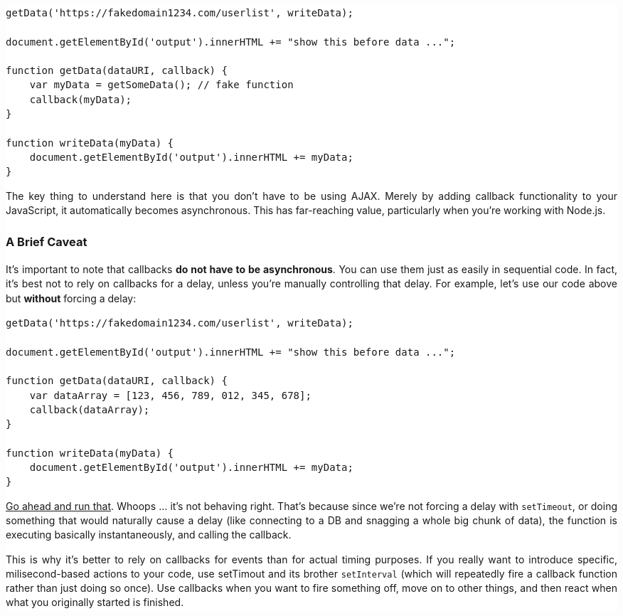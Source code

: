 <pre class="lang:js decode:true">getData('https://fakedomain1234.com/userlist', writeData);

document.getElementById('output').innerHTML += "show this before data ...";

function getData(dataURI, callback) {
    var myData = getSomeData(); // fake function
    callback(myData);
}

function writeData(myData) {
    document.getElementById('output').innerHTML += myData;
}</pre>

<p style="text-align: justify;">
  The key thing to understand here is that you don&#8217;t have to be using AJAX. Merely by adding callback functionality to your JavaScript, it automatically becomes asynchronous. This has far-reaching value, particularly when you&#8217;re working with Node.js.
</p>

<h3 style="text-align: justify;">
  A Brief Caveat
</h3>

<p style="text-align: justify;">
  It&#8217;s important to note that callbacks <strong>do not have to be asynchronous</strong>. You can use them just as easily in sequential code. In fact, it&#8217;s best not to rely on callbacks for a delay, unless you&#8217;re manually controlling that delay. For example, let&#8217;s use our code above but <strong>without</strong> forcing a delay:
</p>

<pre class="lang:js decode:true ">getData('https://fakedomain1234.com/userlist', writeData);

document.getElementById('output').innerHTML += "show this before data ...";

function getData(dataURI, callback) {
    var dataArray = [123, 456, 789, 012, 345, 678];
    callback(dataArray);
}

function writeData(myData) {
    document.getElementById('output').innerHTML += myData;
}</pre>

<p style="text-align: justify;">
  <a title="Understanding JavaScript Callbacks - Example 5" href="https://jsfiddle.net/cwbuecheler/upQuM/" target="_blank">Go ahead and run that</a>. Whoops … it&#8217;s not behaving right. That&#8217;s because since we&#8217;re not forcing a delay with <code>setTimeout</code>, or doing something that would naturally cause a delay (like connecting to a DB and snagging a whole big chunk of data), the function is executing basically instantaneously, and calling the callback.
</p>

<p style="text-align: justify;">
  This is why it&#8217;s better to rely on callbacks for events than for actual timing purposes. If you really want to introduce specific, milisecond-based actions to your code, use setTimout and its brother <code>setInterval</code> (which will repeatedly fire a callback function rather than just doing so once). Use callbacks when you want to fire something off, move on to other things, and then react when what you originally started is finished.
</p>
